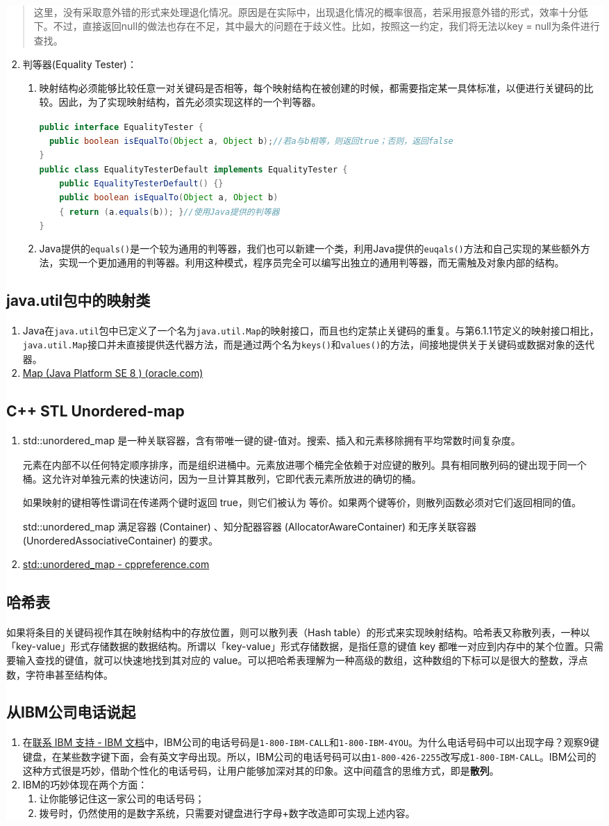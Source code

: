    > 这里，没有采取意外错的形式来处理退化情况。原因是在实际中，出现退化情况的概率很高，若采用报意外错的形式，效率十分低下。不过，直接返回null的做法也存在不足，其中最大的问题在于歧义性。比如，按照这一约定，我们将无法以key = null为条件进行查找。

2. 判等器(Equality Tester)：

   1. 映射结构必须能够比较任意一对关键码是否相等，每个映射结构在被创建的时候，都需要指定某一具体标准，以便进行关键码的比较。因此，为了实现映射结构，首先必须实现这样的一个判等器。

      ```java
      public interface EqualityTester { 
      	public boolean isEqualTo(Object a, Object b);//若a与b相等，则返回true；否则，返回false 
      }
      public class EqualityTesterDefault implements EqualityTester { 
          public EqualityTesterDefault() {} 
          public boolean isEqualTo(Object a, Object b) 
          { return (a.equals(b)); }//使用Java提供的判等器 
      }
      ```

   2. Java提供的`equals()`是一个较为通用的判等器，我们也可以新建一个类，利用Java提供的`euqals()`方法和自己实现的某些额外方法，实现一个更加通用的判等器。利用这种模式，程序员完全可以编写出独立的通用判等器，而无需触及对象内部的结构。


## java.util包中的映射类

1. Java在`java.util`包中已定义了一个名为`java.util.Map`的映射接口，而且也约定禁止关键码的重复。与第6.1.1节定义的映射接口相比，`java.util.Map`接口并未直接提供迭代器方法，而是通过两个名为`keys()`和`values()`的方法，间接地提供关于关键码或数据对象的迭代器。
2. [Map (Java Platform SE 8 ) (oracle.com)](https://docs.oracle.com/javase/8/docs/api/java/util/Map.html)

## C++ STL Unordered-map

1. std::unordered_map 是一种关联容器，含有带唯一键的键-值对。搜索、插入和元素移除拥有平均常数时间复杂度。

   元素在内部不以任何特定顺序排序，而是组织进桶中。元素放进哪个桶完全依赖于对应键的散列。具有相同散列码的键出现于同一个桶。这允许对单独元素的快速访问，因为一旦计算其散列，它即代表元素所放进的确切的桶。

   如果映射的键相等性谓词在传递两个键时返回 true，则它们被认为 等价。如果两个键等价，则散列函数必须对它们返回相同的值。

   std::unordered_map 满足容器 (Container) 、知分配器容器 (AllocatorAwareContainer) 和无序关联容器 (UnorderedAssociativeContainer) 的要求。

2. [std::unordered_map - cppreference.com](https://zh.cppreference.com/w/cpp/container/unordered_map)

## 哈希表

如果将条目的关键码视作其在映射结构中的存放位置，则可以散列表（Hash table）的形式来实现映射结构。哈希表又称散列表，一种以「key-value」形式存储数据的数据结构。所谓以「key-value」形式存储数据，是指任意的键值 key 都唯一对应到内存中的某个位置。只需要输入查找的键值，就可以快速地找到其对应的 value。可以把哈希表理解为一种高级的数组，这种数组的下标可以是很大的整数，浮点数，字符串甚至结构体。

## 从IBM公司电话说起

1. 在[联系 IBM 支持 - IBM 文档](https://www.ibm.com/docs/zh/i/7.3?topic=overview-contacting-support)中，IBM公司的电话号码是`1-800-IBM-CALL`和`1-800-IBM-4YOU`。为什么电话号码中可以出现字母？观察9键键盘，在某些数字键下面，会有英文字母出现。所以，IBM公司的电话号码可以由`1-800-426-2255`改写成`1-800-IBM-CALL`。IBM公司的这种方式很是巧妙，借助个性化的电话号码，让用户能够加深对其的印象。这中间蕴含的思维方式，即是**散列**。
2. IBM的巧妙体现在两个方面：
   1. 让你能够记住这一家公司的电话号码；
   2. 拨号时，仍然使用的是数字系统，只需要对键盘进行字母+数字改造即可实现上述内容。
